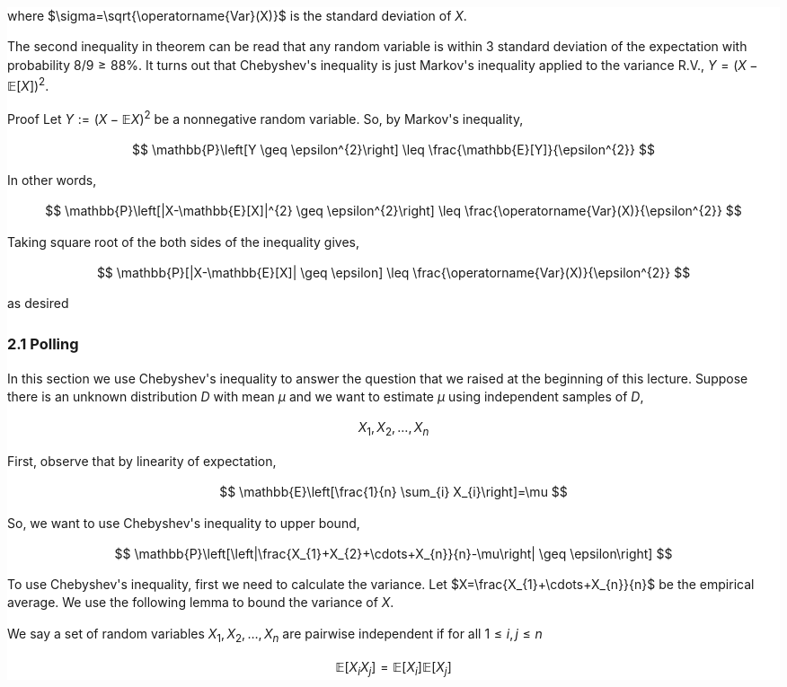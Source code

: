 where $\sigma=\sqrt{\operatorname{Var}(X)}$ is the standard deviation of $X$.

The second inequality in theorem can be read that any random variable is within 3 standard deviation of the expectation with probability $8 / 9 \geq 88 \%$. It turns out that Chebyshev's inequality is just Markov's inequality applied to the variance R.V., $Y=(X-\mathbb{E}[X])^{2}$.

Proof Let $Y:=(X-\mathbb{E} X)^{2}$ be a nonnegative random variable. So, by Markov's inequality,

$$
\mathbb{P}\left[Y \geq \epsilon^{2}\right] \leq \frac{\mathbb{E}[Y]}{\epsilon^{2}}
$$

In other words,

$$
\mathbb{P}\left[|X-\mathbb{E}[X]|^{2} \geq \epsilon^{2}\right] \leq \frac{\operatorname{Var}(X)}{\epsilon^{2}}
$$

Taking square root of the both sides of the inequality gives,

$$
\mathbb{P}[|X-\mathbb{E}[X]| \geq \epsilon] \leq \frac{\operatorname{Var}(X)}{\epsilon^{2}}
$$

as desired

### 2.1 Polling

In this section we use Chebyshev's inequality to answer the question that we raised at the beginning of this lecture. Suppose there is an unknown distribution $D$ with mean $\mu$ and we want to estimate $\mu$ using independent samples of $D$,

$$
X_{1}, X_{2}, \ldots, X_{n}
$$

First, observe that by linearity of expectation,

$$
\mathbb{E}\left[\frac{1}{n} \sum_{i} X_{i}\right]=\mu
$$

So, we want to use Chebyshev's inequality to upper bound,

$$
\mathbb{P}\left[\left|\frac{X_{1}+X_{2}+\cdots+X_{n}}{n}-\mu\right| \geq \epsilon\right]
$$

To use Chebyshev's inequality, first we need to calculate the variance. Let $X=\frac{X_{1}+\cdots+X_{n}}{n}$ be the empirical average. We use the following lemma to bound the variance of $X$.

We say a set of random variables $X_{1}, X_{2}, \ldots, X_{n}$ are pairwise independent if for all $1 \leq i, j \leq n$

$$
\mathbb{E}\left[X_{i} X_{j}\right]=\mathbb{E}\left[X_{i}\right] \mathbb{E}\left[X_{j}\right]
$$


[^0]:    ${ }^{1}$ Disclaimer: These notes were written as notes for the lecturer. They have not been peer-reviewed and may contain inconsistent notation, typos, and omit citations of relevant works.
[^1]:    ${ }^{3}$ Our choice of $s$ is motivated as follows: we are trying to make our upper bound for the tail probability to be as small as possible. To do this, we can minimize our expression for the upper bound as a function of $s$.